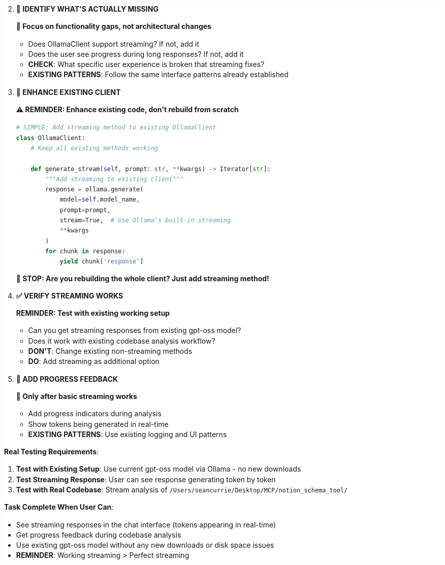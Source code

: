 2. **🎯 IDENTIFY WHAT'S ACTUALLY MISSING**

   **🚨 Focus on functionality gaps, not architectural changes**
   
   - Does OllamaClient support streaming? If not, add it
   - Does the user see progress during long responses? If not, add it
   - **CHECK**: What specific user experience is broken that streaming fixes?
   - **EXISTING PATTERNS**: Follow the same interface patterns already established

3. **🔧 ENHANCE EXISTING CLIENT**

   **⚠️ REMINDER: Enhance existing code, don't rebuild from scratch**
   
   ```python
   # SIMPLE: Add streaming method to existing OllamaClient
   class OllamaClient:
       # Keep all existing methods working
       
       def generate_stream(self, prompt: str, **kwargs) -> Iterator[str]:
           """Add streaming to existing client"""
           response = ollama.generate(
               model=self.model_name,
               prompt=prompt,
               stream=True,  # Use Ollama's built-in streaming
               **kwargs
           )
           for chunk in response:
               yield chunk['response']
   ```

   **🚨 STOP: Are you rebuilding the whole client? Just add streaming method!**

4. **✅ VERIFY STREAMING WORKS**

   **REMINDER: Test with existing working setup**
   
   - Can you get streaming responses from existing gpt-oss model?
   - Does it work with existing codebase analysis workflow?
   - **DON'T**: Change existing non-streaming methods
   - **DO**: Add streaming as additional option

5. **🔄 ADD PROGRESS FEEDBACK**

   **🚨 Only after basic streaming works**
   
   - Add progress indicators during analysis
   - Show tokens being generated in real-time
   - **EXISTING PATTERNS**: Use existing logging and UI patterns

**Real Testing Requirements**:

1. **Test with Existing Setup**: Use current gpt-oss model via Ollama - no new downloads
2. **Test Streaming Response**: User can see response generating token by token
3. **Test with Real Codebase**: Stream analysis of `/Users/seancurrie/Desktop/MCP/notion_schema_tool/`

**Task Complete When User Can**:

- See streaming responses in the chat interface (tokens appearing in real-time)
- Get progress feedback during codebase analysis
- Use existing gpt-oss model without any new downloads or disk space issues
- **REMINDER**: Working streaming > Perfect streaming
